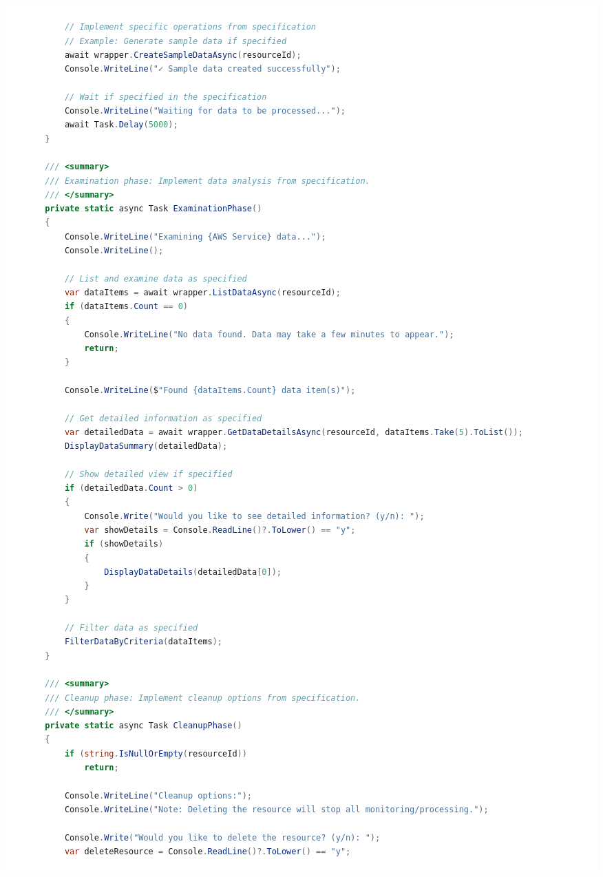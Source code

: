 ```csharp
            
            // Implement specific operations from specification
            // Example: Generate sample data if specified
            await wrapper.CreateSampleDataAsync(resourceId);
            Console.WriteLine("✓ Sample data created successfully");
            
            // Wait if specified in the specification
            Console.WriteLine("Waiting for data to be processed...");
            await Task.Delay(5000);
        }

        /// <summary>
        /// Examination phase: Implement data analysis from specification.
        /// </summary>
        private static async Task ExaminationPhase()
        {
            Console.WriteLine("Examining {AWS Service} data...");
            Console.WriteLine();
            
            // List and examine data as specified
            var dataItems = await wrapper.ListDataAsync(resourceId);
            if (dataItems.Count == 0)
            {
                Console.WriteLine("No data found. Data may take a few minutes to appear.");
                return;
            }
            
            Console.WriteLine($"Found {dataItems.Count} data item(s)");
            
            // Get detailed information as specified
            var detailedData = await wrapper.GetDataDetailsAsync(resourceId, dataItems.Take(5).ToList());
            DisplayDataSummary(detailedData);
            
            // Show detailed view if specified
            if (detailedData.Count > 0)
            {
                Console.Write("Would you like to see detailed information? (y/n): ");
                var showDetails = Console.ReadLine()?.ToLower() == "y";
                if (showDetails)
                {
                    DisplayDataDetails(detailedData[0]);
                }
            }
            
            // Filter data as specified
            FilterDataByCriteria(dataItems);
        }

        /// <summary>
        /// Cleanup phase: Implement cleanup options from specification.
        /// </summary>
        private static async Task CleanupPhase()
        {
            if (string.IsNullOrEmpty(resourceId))
                return;
                
            Console.WriteLine("Cleanup options:");
            Console.WriteLine("Note: Deleting the resource will stop all monitoring/processing.");
            
            Console.Write("Would you like to delete the resource? (y/n): ");
            var deleteResource = Console.ReadLine()?.ToLower() == "y";
            
```